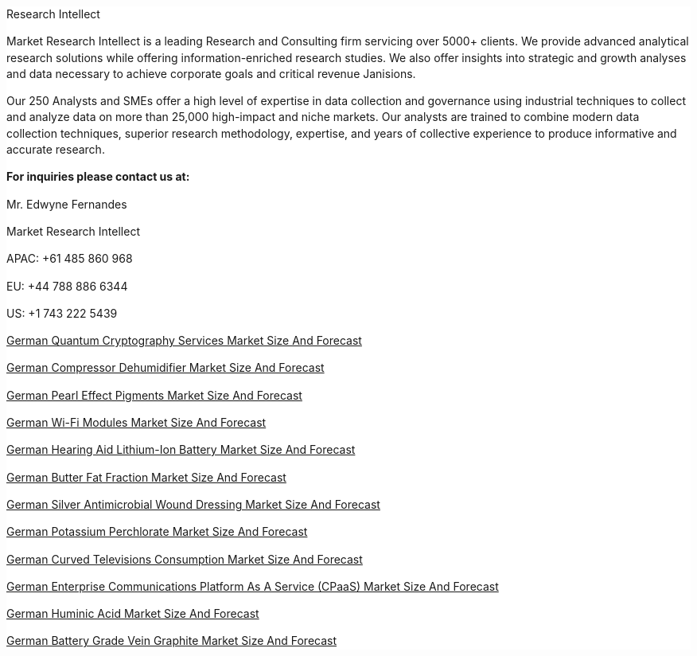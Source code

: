 Research Intellect</span></strong></p><p><span class="">Market Research Intellect is a leading Research and Consulting firm servicing over 5000+ clients. We provide advanced analytical research solutions while offering information-enriched research studies.&nbsp;</span>We also offer insights into strategic and growth analyses and data necessary to achieve corporate goals and critical revenue Janisions.</p><p><span class="">Our 250 Analysts and SMEs offer a high level of expertise in data collection and governance using industrial techniques to collect and analyze data on more than 25,000 high-impact and niche markets. Our analysts are trained to combine modern data collection techniques, superior research methodology, expertise, and years of collective experience to produce informative and accurate research.</span></p><p><strong>For inquiries please contact us at:</strong></p><p>Mr. Edwyne Fernandes</p><p>Market Research Intellect</p><p>APAC: +61 485 860 968</p><p>EU: +44 788 886 6344</p><p>US: +1 743 222 5439</p><p><a href="https://github.com/oliver1234567jack/Core-Connect/blob/main/Quantum-Cryptography-Services-Market/China-Quantum-Cryptography-Services-Market.md">German Quantum Cryptography Services Market Size And Forecast</a></p><p><a href="https://github.com/oliver1234567jack/Byte-Bridge/blob/main/Compressor-Dehumidifier-Market/China-Compressor-Dehumidifier-Market.md">German Compressor Dehumidifier Market Size And Forecast</a></p><p><a href="https://github.com/oliver1234567jack/Core-Connect/blob/main/Pearl-Effect-Pigments-Market/China-Pearl-Effect-Pigments-Market.md">German Pearl Effect Pigments Market Size And Forecast</a></p><p><a href="https://github.com/oliver1234567jack/Byte-Bridge/blob/main/Wi-Fi-Modules-Market/China-Wi-Fi-Modules-Market.md">German Wi-Fi Modules Market Size And Forecast</a></p><p><a href="https://github.com/oliver1234567jack/Byte-Bridge/blob/main/Hearing-Aid-Lithium-Ion-Battery-Market/China-Hearing-Aid-Lithium-Ion-Battery-Market.md">German Hearing Aid Lithium-Ion Battery Market Size And Forecast</a></p><p><a href="https://github.com/oliver1234567jack/Core-Connect/blob/main/Butter-Fat-Fraction-Market/China-Butter-Fat-Fraction-Market.md">German Butter Fat Fraction Market Size And Forecast</a></p><p><a href="https://github.com/oliver1234567jack/Byte-Bridge/blob/main/Silver-Antimicrobial-Wound-Dressing-Market/China-Silver-Antimicrobial-Wound-Dressing-Market.md">German Silver Antimicrobial Wound Dressing Market Size And Forecast</a></p><p><a href="https://github.com/oliver1234567jack/Core-Connect/blob/main/Potassium-Perchlorate-Market/China-Potassium-Perchlorate-Market.md">German Potassium Perchlorate Market Size And Forecast</a></p><p><a href="https://github.com/oliver1234567jack/Byte-Bridge/blob/main/Curved-Televisions-Consumption-Market/China-Curved-Televisions-Consumption-Market.md">German Curved Televisions Consumption Market Size And Forecast</a></p><p><a href="https://github.com/oliver1234567jack/Core-Connect/blob/main/Enterprise-Communications-Platform-As-A-Service-(CPaaS)-Market/China-Enterprise-Communications-Platform-As-A-Service-(CPaaS)-Market.md">German Enterprise Communications Platform As A Service (CPaaS) Market Size And Forecast</a></p><p><a href="https://github.com/oliver1234567jack/Byte-Bridge/blob/main/Huminic-Acid-Market/China-Huminic-Acid-Market.md">German Huminic Acid Market Size And Forecast</a></p><p><a href="https://github.com/oliver1234567jack/Core-Connect/blob/main/Battery-Grade-Vein-Graphite-Market/China-Battery-Grade-Vein-Graphite-Market.md">German Battery Grade Vein Graphite Market Size And Forecast</a></p>
